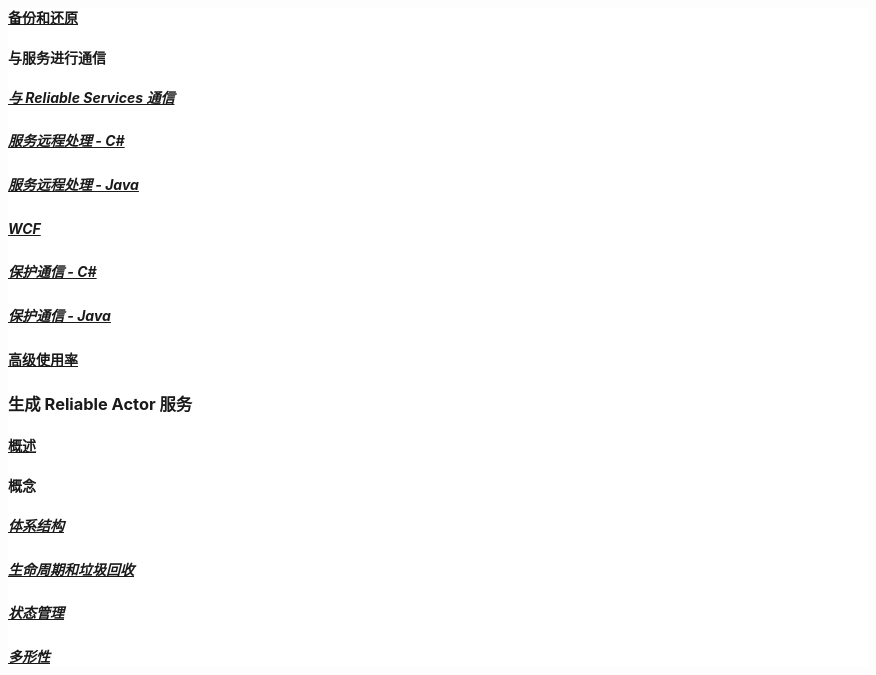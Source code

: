 
#### [备份和还原](service-fabric-reliable-services-backup-restore.md)



#### 与服务进行通信


##### [与 Reliable Services 通信](service-fabric-reliable-services-communication.md)


##### [服务远程处理 - C#](service-fabric-reliable-services-communication-remoting.md)


##### [服务远程处理 - Java](service-fabric-reliable-services-communication-remoting-java.md)


##### [WCF](service-fabric-reliable-services-communication-wcf.md)


##### [保护通信 - C#](service-fabric-reliable-services-secure-communication.md)


##### [保护通信 - Java](service-fabric-reliable-services-secure-communication-java.md)



#### [高级使用率](service-fabric-reliable-services-advanced-usage.md)



### 生成 Reliable Actor 服务


#### [概述](service-fabric-reliable-actors-introduction.md)


#### 概念


##### [体系结构](service-fabric-reliable-actors-platform.md)


##### [生命周期和垃圾回收](service-fabric-reliable-actors-lifecycle.md)


##### [状态管理](service-fabric-reliable-actors-state-management.md)


##### [多形性](service-fabric-reliable-actors-polymorphism.md)
